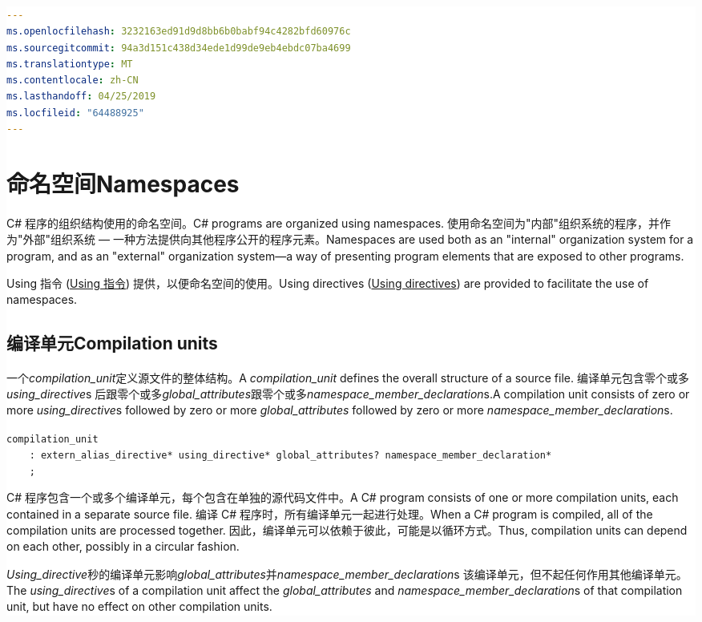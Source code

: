 ```yaml
---
ms.openlocfilehash: 3232163ed91d9d8bb6b0babf94c4282bfd60976c
ms.sourcegitcommit: 94a3d151c438d34ede1d99de9eb4ebdc07ba4699
ms.translationtype: MT
ms.contentlocale: zh-CN
ms.lasthandoff: 04/25/2019
ms.locfileid: "64488925"
---
```

# <a name="namespaces"></a><span data-ttu-id="c2e78-101">命名空间</span><span class="sxs-lookup"><span data-stu-id="c2e78-101">Namespaces</span></span>

<span data-ttu-id="c2e78-102">C# 程序的组织结构使用的命名空间。</span><span class="sxs-lookup"><span data-stu-id="c2e78-102">C# programs are organized using namespaces.</span></span> <span data-ttu-id="c2e78-103">使用命名空间为"内部"组织系统的程序，并作为"外部"组织系统 — 一种方法提供向其他程序公开的程序元素。</span><span class="sxs-lookup"><span data-stu-id="c2e78-103">Namespaces are used both as an "internal" organization system for a program, and as an "external" organization system—a way of presenting program elements that are exposed to other programs.</span></span>

<span data-ttu-id="c2e78-104">Using 指令 ([Using 指令](namespaces.md#using-directives)) 提供，以便命名空间的使用。</span><span class="sxs-lookup"><span data-stu-id="c2e78-104">Using directives ([Using directives](namespaces.md#using-directives)) are provided to facilitate the use of namespaces.</span></span>

## <a name="compilation-units"></a><span data-ttu-id="c2e78-105">编译单元</span><span class="sxs-lookup"><span data-stu-id="c2e78-105">Compilation units</span></span>

<span data-ttu-id="c2e78-106">一个*compilation_unit*定义源文件的整体结构。</span><span class="sxs-lookup"><span data-stu-id="c2e78-106">A *compilation_unit* defines the overall structure of a source file.</span></span> <span data-ttu-id="c2e78-107">编译单元包含零个或多*using_directive*s 后跟零个或多*global_attributes*跟零个或多*namespace_member_declaration*s.</span><span class="sxs-lookup"><span data-stu-id="c2e78-107">A compilation unit consists of zero or more *using_directive*s followed by zero or more *global_attributes* followed by zero or more *namespace_member_declaration*s.</span></span>

```antlr
compilation_unit
    : extern_alias_directive* using_directive* global_attributes? namespace_member_declaration*
    ;
```

<span data-ttu-id="c2e78-108">C# 程序包含一个或多个编译单元，每个包含在单独的源代码文件中。</span><span class="sxs-lookup"><span data-stu-id="c2e78-108">A C# program consists of one or more compilation units, each contained in a separate source file.</span></span> <span data-ttu-id="c2e78-109">编译 C# 程序时，所有编译单元一起进行处理。</span><span class="sxs-lookup"><span data-stu-id="c2e78-109">When a C# program is compiled, all of the compilation units are processed together.</span></span> <span data-ttu-id="c2e78-110">因此，编译单元可以依赖于彼此，可能是以循环方式。</span><span class="sxs-lookup"><span data-stu-id="c2e78-110">Thus, compilation units can depend on each other, possibly in a circular fashion.</span></span>

<span data-ttu-id="c2e78-111">*Using_directive*秒的编译单元影响*global_attributes*并*namespace_member_declaration*s 该编译单元，但不起任何作用其他编译单元。</span><span class="sxs-lookup"><span data-stu-id="c2e78-111">The *using_directive*s of a compilation unit affect the *global_attributes* and *namespace_member_declaration*s of that compilation unit, but have no effect on other compilation units.</span></span>
